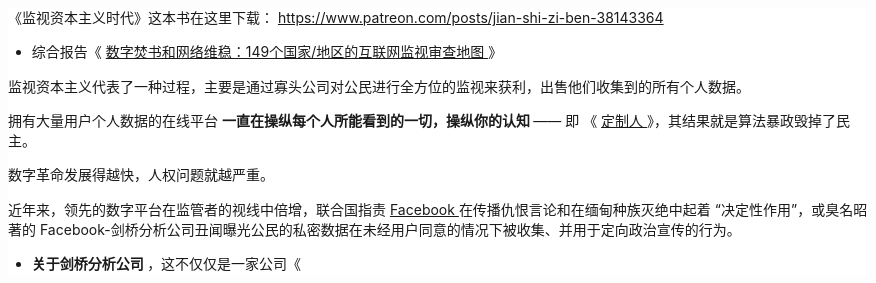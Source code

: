   </figure>
  <p class="graf graf--p">
   《监视资本主义时代》这本书在这里下载：
   <a class="markup--anchor markup--p-anchor" data-href="https://www.patreon.com/posts/jian-shi-zi-ben-38143364" href="https://www.patreon.com/posts/jian-shi-zi-ben-38143364" rel="noopener noreferrer" target="_blank">
    https://www.patreon.com/posts/jian-shi-zi-ben-38143364
   </a>
  </p>
  <ul class="postList">
   <li class="graf graf--li">
    综合报告《
    <a class="markup--anchor markup--li-anchor" data-href="https://www.iyouport.org/%e6%95%b0%e5%ad%97%e7%84%9a%e4%b9%a6%e5%92%8c%e7%bd%91%e7%bb%9c%e7%bb%b4%e7%a8%b3%ef%bc%9a149%e4%b8%aa%e5%9b%bd%e5%ae%b6-%e5%9c%b0%e5%8c%ba%e7%9a%84%e4%ba%92%e8%81%94%e7%bd%91%e7%9b%91%e8%a7%86/" href="https://www.iyouport.org/%e6%95%b0%e5%ad%97%e7%84%9a%e4%b9%a6%e5%92%8c%e7%bd%91%e7%bb%9c%e7%bb%b4%e7%a8%b3%ef%bc%9a149%e4%b8%aa%e5%9b%bd%e5%ae%b6-%e5%9c%b0%e5%8c%ba%e7%9a%84%e4%ba%92%e8%81%94%e7%bd%91%e7%9b%91%e8%a7%86/" rel="noopener noreferrer" target="_blank">
     数字焚书和网络维稳：149个国家/地区的互联网监视审查地图
    </a>
    》
   </li>
  </ul>
  <p class="graf graf--p">
   监视资本主义代表了一种过程，主要是通过寡头公司对公民进行全方位的监视来获利，出售他们收集到的所有个人数据。
  </p>
  <p class="graf graf--p">
   拥有大量用户个人数据的在线平台
   <strong class="markup--strong markup--p-strong">
    一直在操纵每个人所能看到的一切，操纵你的认知
   </strong>
   —— 即 《
   <a class="markup--anchor markup--p-anchor" data-href="https://www.iyouport.org/%e5%bd%93-%e4%b8%8d%e4%bd%9c%e6%81%b6-%e6%88%90%e4%b8%ba%e7%a9%ba%e8%b0%88%ef%bc%8c%e5%ae%9a%e5%88%b6%e4%ba%ba%e5%b0%86%e7%bb%88%e7%bb%93%e6%b0%91%e4%b8%bb/" href="https://www.iyouport.org/%e5%bd%93-%e4%b8%8d%e4%bd%9c%e6%81%b6-%e6%88%90%e4%b8%ba%e7%a9%ba%e8%b0%88%ef%bc%8c%e5%ae%9a%e5%88%b6%e4%ba%ba%e5%b0%86%e7%bb%88%e7%bb%93%e6%b0%91%e4%b8%bb/" rel="noopener noreferrer" target="_blank">
    定制人
   </a>
   》，其结果就是算法暴政毁掉了民主。
  </p>
  <p class="graf graf--p">
   数字革命发展得越快，人权问题就越严重。
  </p>
  <p class="graf graf--p">
   近年来，领先的数字平台在监管者的视线中倍增，联合国指责
   <a class="markup--anchor markup--p-anchor" data-href="https://www.iyouport.org/category/%e5%85%b3%e4%ba%8e-facebook/" href="https://www.iyouport.org/category/%e5%85%b3%e4%ba%8e-facebook/" rel="noopener noreferrer" target="_blank">
    Facebook
   </a>
   在传播仇恨言论和在缅甸种族灭绝中起着 “决定性作用”，或臭名昭著的 Facebook-剑桥分析公司丑闻曝光公民的私密数据在未经用户同意的情况下被收集、并用于定向政治宣传的行为。
  </p>
  <ul class="postList">
   <li class="graf graf--li">
    <strong class="markup--strong markup--li-strong">
     关于剑桥分析公司
    </strong>
    ，这不仅仅是一家公司《
    <a class="markup--anchor markup--li-anchor" data-href="https://www.iyouport.org/%e5%bf%83%e7%90%86%e6%93%8d%e7%ba%b5%e7%9a%84%e7%a7%98%e5%af%86%ef%bc%9a%e8%a1%8c%e4%b8%ba%e7%bb%8f%e6%b5%8e%e5%ad%a6pr%ef%bc%9fvideo/" href="https://www.iyouport.org/%e5%bf%83%e7%90%86%e6%93%8d%e7%ba%b5%e7%9a%84%e7%a7%98%e5%af%86%ef%bc%9a%e8%a1%8c%e4%b8%ba%e7%bb%8f%e6%b5%8e%e5%ad%a6pr%ef%bc%9fvideo/" rel="noopener noreferrer" target="_blank">